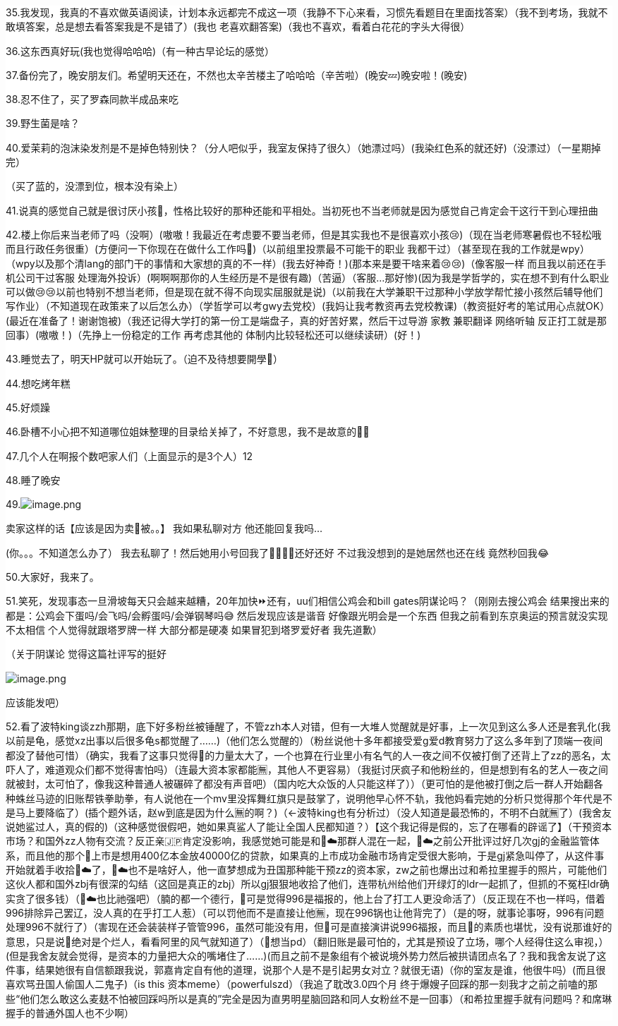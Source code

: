 35.我发现，我真的不喜欢做英语阅读，计划本永远都完不成这一项（我静不下心来看，习惯先看题目在里面找答案）（我不到考场，我就不敢填答案，总是想去看答案我是不是错了）(我也 老喜欢翻答案)（我也不喜欢，看着白花花的字头大得很）

36.这东西真好玩(我也觉得哈哈哈)（有一种古早论坛的感觉）

37.备份完了，晚安朋友们。希望明天还在，不然也太辛苦楼主了哈哈哈（辛苦啦）(晚安💤)晚安啦！(晚安)

38.忍不住了，买了罗森同款半成品来吃

39.野生菌是啥？

40.爱茉莉的泡沫染发剂是不是掉色特别快？（分人吧似乎，我室友保持了很久）（她漂过吗）(我染红色系的就还好)（没漂过）（一星期掉完）

（买了蓝的，没漂到位，根本没有染上）

41.说真的感觉自己就是很讨厌小孩👶，性格比较好的那种还能和平相处。当初死也不当老师就是因为感觉自己肯定会干这行干到心理扭曲

42.楼上你后来当老师了吗（没啊）(嗷嗷！我最近在考虑要不要当老师，但是其实我也不是很喜欢小孩😢)（现在当老师寒暑假也不轻松哦 而且行政任务很重）(方便问一下你现在在做什么工作吗🥰)（以前组里投票最不可能干的职业 我都干过）（甚至现在我的工作就是wpy）（wpy以及那个清lang的部门干的事情和大家想的真的不一样）(我去好神奇！)(那本来是要干啥来着😢😢)（像客服一样 而且我以前还在手机公司干过客服 处理海外投诉）(啊啊啊那你的人生经历是不是很有趣)（苦逼）（客服…那好惨)(因为我是学哲学的，实在想不到有什么职业可以做😢😢以前也特别不想当老师，但是现在就不得不向现实屈服就是说)（以前我在大学兼职干过那种小学放学帮忙接小孩然后辅导他们写作业）（不知道现在政策来了以后怎么办）（学哲学可以考gwy去党校）(我妈让我考教资再去党校教课)（教资挺好考的笔试用心点就OK）(最近在准备了！谢谢饱被)（我还记得大学打的第一份工是端盘子，真的好苦好累，然后干过导游 家教 兼职翻译 网络听轴 反正打工就是那回事）(嗷嗷！)（先挣上一份稳定的工作 再考虑其他的 体制内比较轻松还可以继续读研）(好！)

43.睡觉去了，明天HP就可以开始玩了。（迫不及待想要開學🥰）

44.想吃烤年糕

45.好烦躁

46.卧槽不小心把不知道哪位姐妹整理的目录给关掉了，不好意思，我不是故意的🙇‍♀️

47.几个人在啊报个数吧家人们（上面显示的是3个人）12

48.睡了晚安

49.﻿![image.png](https://i.loli.net/2021/09/10/ZInl8VTHRs2aQ6z.png)

卖家这样的话【应该是因为卖🧱被。。】 我如果私聊对方 他还能回复我吗…

(你。。。不知道怎么办了） 我去私聊了！然后她用小号回我了🙏🏻🙏🏻还好还好 不过我没想到的是她居然也还在线 竟然秒回我😂

50.大家好，我来了。

51.笑死，发现事态一旦滑坡每天只会越来越糟，20年加快⏩还有，uu们相信公鸡会和bill gates阴谋论吗？（刚刚去搜公鸡会 结果搜出来的都是：公鸡会下蛋吗/会飞吗/会孵蛋吗/会弹钢琴吗😅 然后发现应该是谐音 好像跟光明会是一个东西 但我之前看到东京奥运的预言就没实现 不太相信 个人觉得就跟塔罗牌一样 大部分都是硬凑 如果冒犯到塔罗爱好者 我先道歉）

（关于阴谋论 觉得这篇社评写的挺好

![image.png](https://i.loli.net/2021/09/10/mgFMXtWfokUi1lC.png)

应该能发吧）

52.看了波特king谈zzh那期，底下好多粉丝被锤醒了，不管zzh本人对错，但有一大堆人觉醒就是好事，上一次见到这么多人还是套乳化(我以前是龟，感觉xz出事以后很多龟s都觉醒了……)（他们怎么觉醒的）（粉丝说他十多年都接受爱g爱d教育努力了这么多年到了顶端一夜间都没了替他可惜）（确实，我看了这事只觉得👊的力量太大了，一个也算在行业里小有名气的人一夜之间不仅被打倒了还背上了zz的恶名，太吓人了，难道观众们都不觉得害怕吗）（连最大资本家都能🈚，其他人不更容易）（我挺讨厌疯子和他粉丝的，但是想到有名的艺人一夜之间就被封，太可怕了，像我这种普通人被碾碎了都没有声音吧）（国内吃大众饭的人只能这样了））（更可怕的是他被打倒之后一群人开始翻各种蛛丝马迹的旧账帮铁拳助拳，有人说他在一个mv里没挥舞红旗只是鼓掌了，说明他早心怀不轨，我他妈看完她的分析只觉得那个年代是不是马上要降临了）(插个题外话，赵w到底是因为什么🈚的啊？)（←波特king也有分析过）（没人知道是最恐怖的，不明不白就🈚️了）(我舍友说她鲨过人，真的假的)（这种感觉很假吧，她如果真鲨人了能让全国人民都知道？）【这个我记得是假的，忘了在哪看的辟谣了】（干预资本市场？和国外zz人物有交流？反正亲🇯🇵肯定没影响，我感觉她可能是和🐎☁️那群人混在一起，🐎☁️之前公开批评过好几次gj的金融监管体系，而且他的那个🐜上市是想用400亿本金放40000亿的贷款，如果真的上市成功金融市场肯定受很大影响，于是gj紧急叫停了，从这件事开始就着手收拾🐎☁️了，🐎☁️也不是啥好人，他一直梦想成为丑国那种能干预zz的资本家，zw之前也爆出过和希拉里握手的照片，可能他们这伙人都和国外zbj有很深的勾结（这回是真正的zbj）所以gj狠狠地收拾了他们，连带杭州给他们开绿灯的ldr一起抓了，但抓的不冤枉ldr确实贪了很多钱）（🐎☁️也比祂强吧）（腩的都一个德行，🐎可是觉得996是福报的，他上台了打工人更没命活了）（反正现在不也一样吗，借着996排除异己罢辽，没人真的在乎打工人惹）（可以罚他而不是直接让他🈚，现在996锅也让他背完了）（是的呀，就事论事呀，996有问题处理996不就行了）（害现在还会装装样子管管996，虽然可能没有用，但🐎可是直接演讲说996福报，而且🐎的素质也堪忧，没有说那谁好的意思，只是说🐎绝对是个烂人，看看阿里的风气就知道了）（🐎想当pd）（翻旧账是最可怕的，尤其是预设了立场，哪个人经得住这么审视，）(但是我舍友就会觉得，是资本的力量把大众的嘴堵住了……)(而且之前不是象组有个被说境外势力然后被拱请团点名了？我和我舍友说了这件事，结果她很有自信额跟我说，郭嘉肯定自有他的道理，说那个人是不是引起男女对立？就很无语)（你的室友是谁，他很牛吗）(而且很喜欢骂丑国人偷国人二鬼子)（is this 资本meme）（powerfulszd）（我追了耽改3.0四个月 终于爆嫂子回踩的那一刻我才之前之前嗑的那些“他们怎么敢这么麦麸不怕被回踩吗所以是真的”完全是因为直男明星脑回路和同人女粉丝不是一回事）（和希拉里握手就有问题吗？和席琳握手的普通外国人也不少啊）
